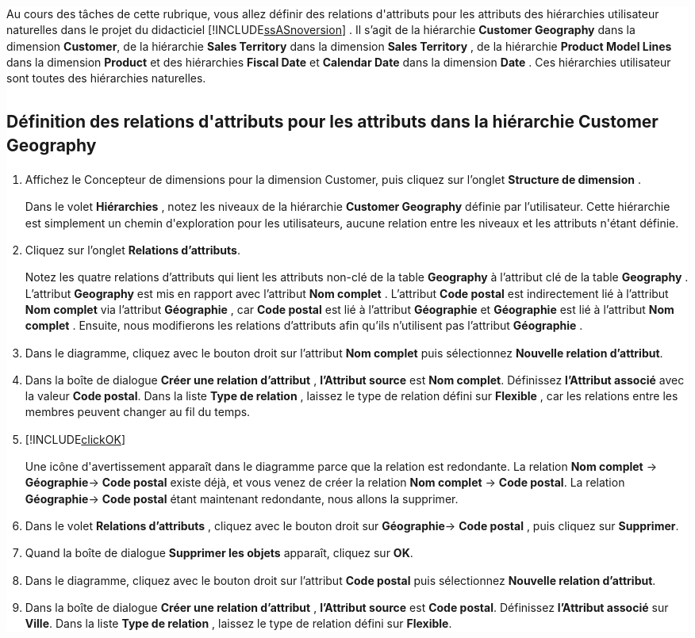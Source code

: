 Au cours des tâches de cette rubrique, vous allez définir des relations d'attributs pour les attributs des hiérarchies utilisateur naturelles dans le projet du didacticiel [!INCLUDE[ssASnoversion](../includes/ssasnoversion-md.md)] . Il s’agit de la hiérarchie **Customer Geography** dans la dimension **Customer**, de la hiérarchie **Sales Territory** dans la dimension **Sales Territory** , de la hiérarchie **Product Model Lines** dans la dimension **Product** et des hiérarchies **Fiscal Date** et **Calendar Date** dans la dimension **Date** . Ces hiérarchies utilisateur sont toutes des hiérarchies naturelles.  
  
## <a name="defining-attribute-relationships-for-attributes-in-the-customer-geography-hierarchy"></a>Définition des relations d'attributs pour les attributs dans la hiérarchie Customer Geography  
  
1.  Affichez le Concepteur de dimensions pour la dimension Customer, puis cliquez sur l’onglet **Structure de dimension** .  
  
    Dans le volet **Hiérarchies** , notez les niveaux de la hiérarchie **Customer Geography** définie par l’utilisateur. Cette hiérarchie est simplement un chemin d'exploration pour les utilisateurs, aucune relation entre les niveaux et les attributs n'étant définie.  
  
2.  Cliquez sur l’onglet **Relations d’attributs**.  
  
    Notez les quatre relations d’attributs qui lient les attributs non-clé de la table **Geography** à l’attribut clé de la table **Geography** . L’attribut **Geography** est mis en rapport avec l’attribut **Nom complet** . L’attribut **Code postal** est indirectement lié à l’attribut **Nom complet** via l’attribut **Géographie** , car **Code postal** est lié à l’attribut **Géographie** et **Géographie** est lié à l’attribut **Nom complet** . Ensuite, nous modifierons les relations d’attributs afin qu’ils n’utilisent pas l’attribut **Géographie** .  
  
3.  Dans le diagramme, cliquez avec le bouton droit sur l’attribut **Nom complet** puis sélectionnez **Nouvelle relation d’attribut**.  
  
4.  Dans la boîte de dialogue **Créer une relation d’attribut** , **l’Attribut source** est **Nom complet**. Définissez **l’Attribut associé** avec la valeur **Code postal**. Dans la liste **Type de relation** , laissez le type de relation défini sur **Flexible** , car les relations entre les membres peuvent changer au fil du temps.  
  
5.  [!INCLUDE[clickOK](../includes/clickok-md.md)]  
  
    Une icône d'avertissement apparaît dans le diagramme parce que la relation est redondante. La relation **Nom complet** -> **Géographie**-> **Code postal** existe déjà, et vous venez de créer la relation **Nom complet** -> **Code postal**. La relation **Géographie**-> **Code postal** étant maintenant redondante, nous allons la supprimer.  
  
6.  Dans le volet **Relations d’attributs** , cliquez avec le bouton droit sur **Géographie**-> **Code postal** , puis cliquez sur **Supprimer**.  
  
7.  Quand la boîte de dialogue **Supprimer les objets** apparaît, cliquez sur **OK**.  
  
8.  Dans le diagramme, cliquez avec le bouton droit sur l’attribut **Code postal** puis sélectionnez **Nouvelle relation d’attribut**.  
  
9. Dans la boîte de dialogue **Créer une relation d’attribut** , **l’Attribut source** est **Code postal**. Définissez **l’Attribut associé** sur **Ville**. Dans la liste **Type de relation** , laissez le type de relation défini sur **Flexible**.  
  